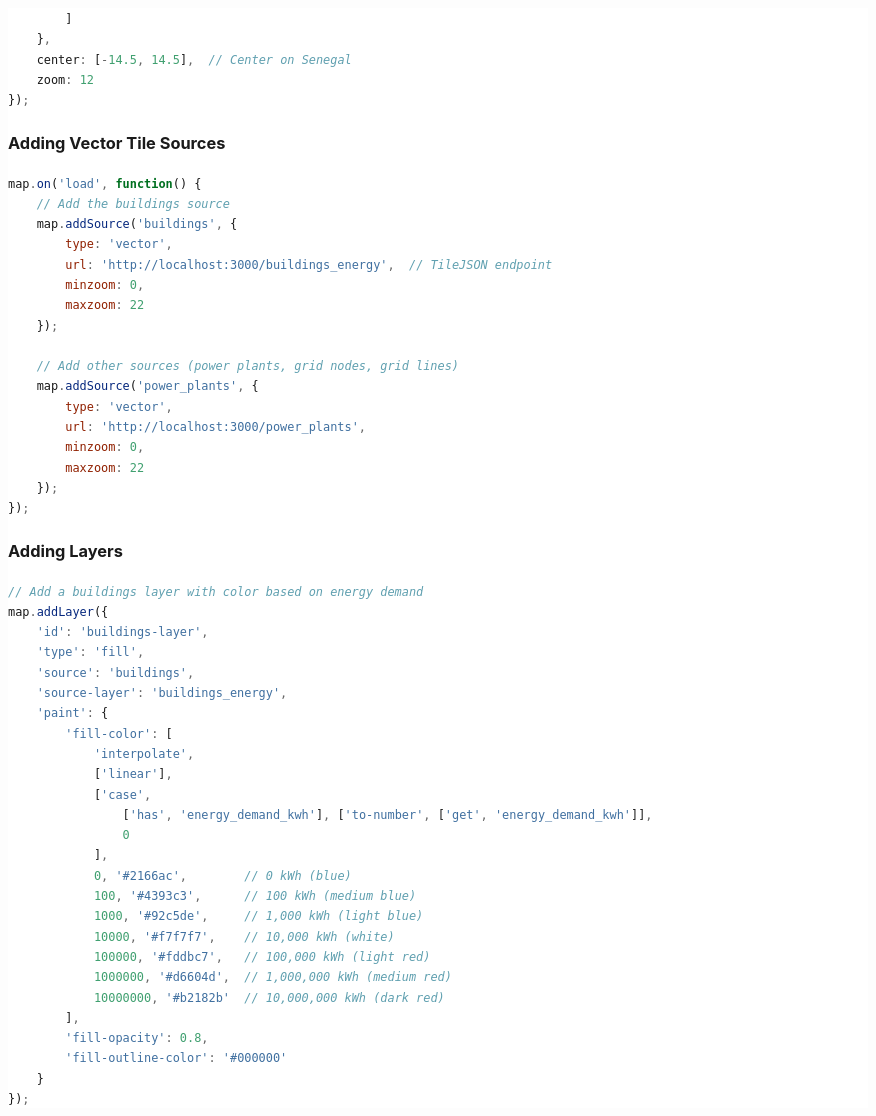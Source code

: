```javascript
        ]
    },
    center: [-14.5, 14.5],  // Center on Senegal
    zoom: 12
});
```

### Adding Vector Tile Sources

```javascript
map.on('load', function() {
    // Add the buildings source
    map.addSource('buildings', {
        type: 'vector',
        url: 'http://localhost:3000/buildings_energy',  // TileJSON endpoint
        minzoom: 0,
        maxzoom: 22
    });
    
    // Add other sources (power plants, grid nodes, grid lines)
    map.addSource('power_plants', {
        type: 'vector',
        url: 'http://localhost:3000/power_plants',
        minzoom: 0,
        maxzoom: 22
    });
});
```

### Adding Layers

```javascript
// Add a buildings layer with color based on energy demand
map.addLayer({
    'id': 'buildings-layer',
    'type': 'fill',
    'source': 'buildings',
    'source-layer': 'buildings_energy',
    'paint': {
        'fill-color': [
            'interpolate',
            ['linear'],
            ['case',
                ['has', 'energy_demand_kwh'], ['to-number', ['get', 'energy_demand_kwh']],
                0
            ],
            0, '#2166ac',        // 0 kWh (blue)
            100, '#4393c3',      // 100 kWh (medium blue)
            1000, '#92c5de',     // 1,000 kWh (light blue)
            10000, '#f7f7f7',    // 10,000 kWh (white)
            100000, '#fddbc7',   // 100,000 kWh (light red)
            1000000, '#d6604d',  // 1,000,000 kWh (medium red)
            10000000, '#b2182b'  // 10,000,000 kWh (dark red)
        ],
        'fill-opacity': 0.8,
        'fill-outline-color': '#000000'
    }
});
```
